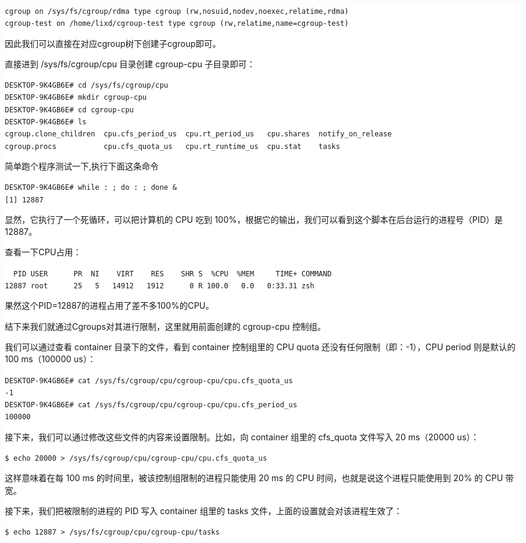 ```shell
cgroup on /sys/fs/cgroup/rdma type cgroup (rw,nosuid,nodev,noexec,relatime,rdma)
cgroup-test on /home/lixd/cgroup-test type cgroup (rw,relatime,name=cgroup-test)
```



因此我们可以直接在对应cgroup树下创建子cgroup即可。

直接进到 /sys/fs/cgroup/cpu 目录创建 cgroup-cpu 子目录即可：

```shell
DESKTOP-9K4GB6E# cd /sys/fs/cgroup/cpu
DESKTOP-9K4GB6E# mkdir cgroup-cpu
DESKTOP-9K4GB6E# cd cgroup-cpu
DESKTOP-9K4GB6E# ls
cgroup.clone_children  cpu.cfs_period_us  cpu.rt_period_us   cpu.shares  notify_on_release
cgroup.procs           cpu.cfs_quota_us   cpu.rt_runtime_us  cpu.stat    tasks
```



简单跑个程序测试一下,执行下面这条命令

```shell
DESKTOP-9K4GB6E# while : ; do : ; done &
[1] 12887
```

显然，它执行了一个死循环，可以把计算机的 CPU 吃到 100%，根据它的输出，我们可以看到这个脚本在后台运行的进程号（PID）是 12887。

查看一下CPU占用：

```shell
  PID USER      PR  NI    VIRT    RES    SHR S  %CPU  %MEM     TIME+ COMMAND
12887 root      25   5   14912   1912      0 R 100.0   0.0   0:33.31 zsh 
```

果然这个PID=12887的进程占用了差不多100%的CPU。

结下来我们就通过Cgroups对其进行限制，这里就用前面创建的 cgroup-cpu 控制组。

我们可以通过查看 container 目录下的文件，看到 container 控制组里的 CPU quota 还没有任何限制（即：-1），CPU period 则是默认的 100  ms（100000  us）：

```shell
DESKTOP-9K4GB6E# cat /sys/fs/cgroup/cpu/cgroup-cpu/cpu.cfs_quota_us
-1
DESKTOP-9K4GB6E# cat /sys/fs/cgroup/cpu/cgroup-cpu/cpu.cfs_period_us
100000
```

接下来，我们可以通过修改这些文件的内容来设置限制。比如，向 container 组里的 cfs_quota 文件写入 20 ms（20000 us）：

```shell
$ echo 20000 > /sys/fs/cgroup/cpu/cgroup-cpu/cpu.cfs_quota_us
```

这样意味着在每 100  ms 的时间里，被该控制组限制的进程只能使用 20  ms 的 CPU 时间，也就是说这个进程只能使用到 20% 的 CPU 带宽。

接下来，我们把被限制的进程的 PID 写入 container 组里的 tasks 文件，上面的设置就会对该进程生效了：

```shell
$ echo 12887 > /sys/fs/cgroup/cpu/cgroup-cpu/tasks 
```
